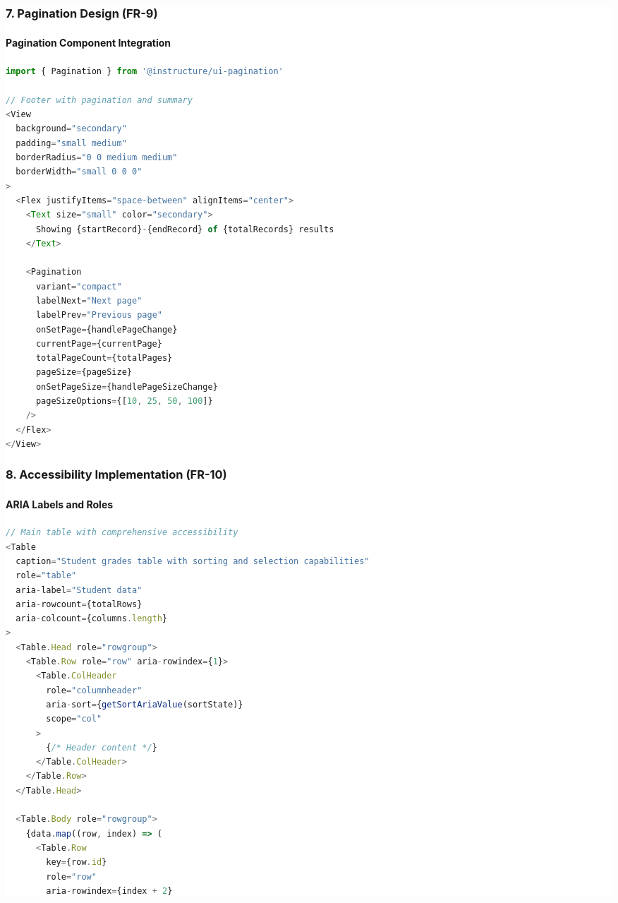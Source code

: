### 7. Pagination Design (FR-9)

#### Pagination Component Integration
```typescript
import { Pagination } from '@instructure/ui-pagination'

// Footer with pagination and summary
<View
  background="secondary"
  padding="small medium"
  borderRadius="0 0 medium medium"
  borderWidth="small 0 0 0"
>
  <Flex justifyItems="space-between" alignItems="center">
    <Text size="small" color="secondary">
      Showing {startRecord}-{endRecord} of {totalRecords} results
    </Text>
    
    <Pagination
      variant="compact"
      labelNext="Next page"
      labelPrev="Previous page"
      onSetPage={handlePageChange}
      currentPage={currentPage}
      totalPageCount={totalPages}
      pageSize={pageSize}
      onSetPageSize={handlePageSizeChange}
      pageSizeOptions={[10, 25, 50, 100]}
    />
  </Flex>
</View>
```

### 8. Accessibility Implementation (FR-10)

#### ARIA Labels and Roles
```typescript
// Main table with comprehensive accessibility
<Table
  caption="Student grades table with sorting and selection capabilities"
  role="table"
  aria-label="Student data"
  aria-rowcount={totalRows}
  aria-colcount={columns.length}
>
  <Table.Head role="rowgroup">
    <Table.Row role="row" aria-rowindex={1}>
      <Table.ColHeader
        role="columnheader"
        aria-sort={getSortAriaValue(sortState)}
        scope="col"
      >
        {/* Header content */}
      </Table.ColHeader>
    </Table.Row>
  </Table.Head>
  
  <Table.Body role="rowgroup">
    {data.map((row, index) => (
      <Table.Row
        key={row.id}
        role="row"
        aria-rowindex={index + 2}
```

  [key: string]: any